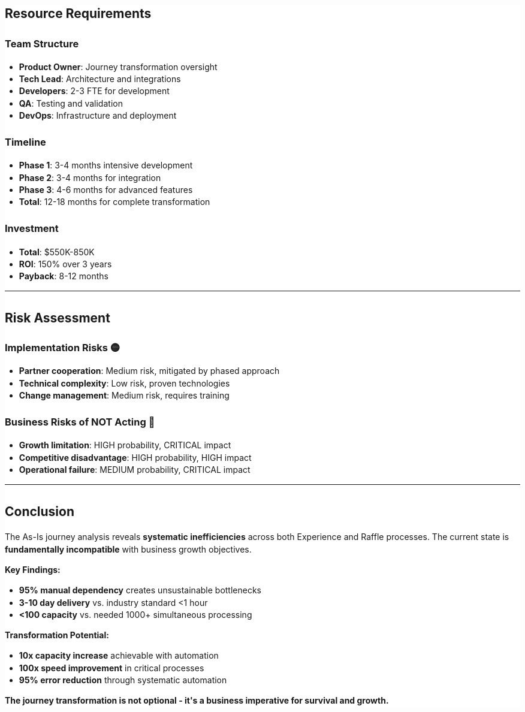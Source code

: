 ## Resource Requirements

### **Team Structure**
- **Product Owner**: Journey transformation oversight
- **Tech Lead**: Architecture and integrations
- **Developers**: 2-3 FTE for development
- **QA**: Testing and validation
- **DevOps**: Infrastructure and deployment

### **Timeline**
- **Phase 1**: 3-4 months intensive development
- **Phase 2**: 3-4 months for integration
- **Phase 3**: 4-6 months for advanced features
- **Total**: 12-18 months for complete transformation

### **Investment**
- **Total**: $550K-850K
- **ROI**: 150% over 3 years
- **Payback**: 8-12 months

---

## Risk Assessment

### **Implementation Risks** 🟡
- **Partner cooperation**: Medium risk, mitigated by phased approach
- **Technical complexity**: Low risk, proven technologies
- **Change management**: Medium risk, requires training

### **Business Risks of NOT Acting** 🔴
- **Growth limitation**: HIGH probability, CRITICAL impact
- **Competitive disadvantage**: HIGH probability, HIGH impact  
- **Operational failure**: MEDIUM probability, CRITICAL impact

---

## Conclusion

The As-Is journey analysis reveals **systematic inefficiencies** across both Experience and Raffle processes. The current state is **fundamentally incompatible** with business growth objectives.

**Key Findings:**
- **95% manual dependency** creates unsustainable bottlenecks
- **3-10 day delivery** vs. industry standard <1 hour
- **<100 capacity** vs. needed 1000+ simultaneous processing

**Transformation Potential:**
- **10x capacity increase** achievable with automation
- **100x speed improvement** in critical processes
- **95% error reduction** through systematic automation

**The journey transformation is not optional - it's a business imperative for survival and growth.** 